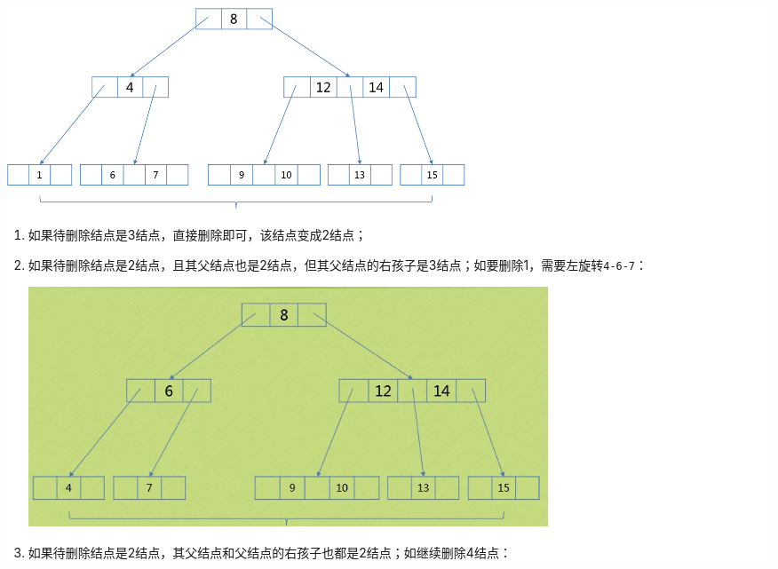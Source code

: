 <img src="images/2-3.png" width="60%">

1. 如果待删除结点是3结点，直接删除即可，该结点变成2结点；

2. 如果待删除结点是2结点，且其父结点也是2结点，但其父结点的右孩子是3结点；如要删除1，需要左旋转`4-6-7`：

   <img src="images/2-3delete1.png" width="70%">

3. 如果待删除结点是2结点，其父结点和父结点的右孩子也都是2结点；如继续删除4结点：

